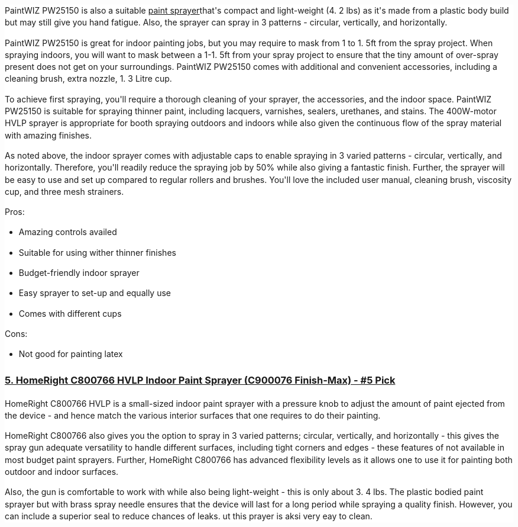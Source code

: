 PaintWIZ PW25150 is also a suitable [paint sprayer](https://pestpolicy.com/best-airless-paint-sprayer/)that's compact and light-weight (4. 2 lbs) as it's made from a plastic body build but may still give you hand fatigue. Also, the sprayer can spray in 3 patterns - circular, vertically, and horizontally.

PaintWIZ PW25150 is great for indoor painting jobs, but you may require to mask from 1 to 1. 5ft from the spray project. When spraying indoors, you will want to mask between a 1-1. 5ft from your spray project to ensure that the tiny amount of over-spray present does not get on your surroundings. PaintWIZ PW25150 comes with additional and convenient accessories, including a cleaning brush, extra nozzle, 1. 3 Litre cup.

To achieve first spraying, you'll require a thorough cleaning of your sprayer, the accessories, and the indoor space. PaintWIZ PW25150 is suitable for spraying thinner paint, including lacquers, varnishes, sealers, urethanes, and stains. The 400W-motor HVLP sprayer is appropriate for booth spraying outdoors and indoors while also given the continuous flow of the spray material with amazing finishes.

As noted above, the indoor sprayer comes with adjustable caps to enable spraying in 3 varied patterns - circular, vertically, and horizontally. Therefore, you'll readily reduce the spraying job by 50% while also giving a fantastic finish. Further, the sprayer will be easy to use and set up compared to regular rollers and brushes. You'll love the included user manual, cleaning brush, viscosity cup, and three mesh strainers.

Pros:

- Amazing controls availed

- Suitable for using wither thinner finishes

- Budget-friendly indoor sprayer

- Easy sprayer to set-up and equally use

- Comes with different cups

Cons:

- Not good for painting latex

###  [5. HomeRight C800766 HVLP Indoor Paint Sprayer (C900076 Finish-Max) - #5 Pick](https://www.amazon.com/dp/B003VKFDEO/?tag=p-policy-20)

HomeRight C800766 HVLP is a small-sized indoor paint sprayer with a pressure knob to adjust the amount of paint ejected from the device - and hence match the various interior surfaces that one requires to do their painting.

HomeRight C800766 also gives you the option to spray in 3 varied patterns; circular, vertically, and horizontally - this gives the spray gun adequate versatility to handle different surfaces, including tight corners and edges - these features of not available in most budget paint sprayers. Further, HomeRight C800766 has advanced flexibility levels as it allows one to use it for painting both outdoor and indoor surfaces.

Also, the gun is comfortable to work with while also being light-weight - this is only about 3. 4 lbs. The plastic bodied paint sprayer but with brass spray needle ensures that the device will last for a long period while spraying a quality finish. However, you can include a superior seal to reduce chances of leaks. ut this prayer is aksi very eay to clean.
